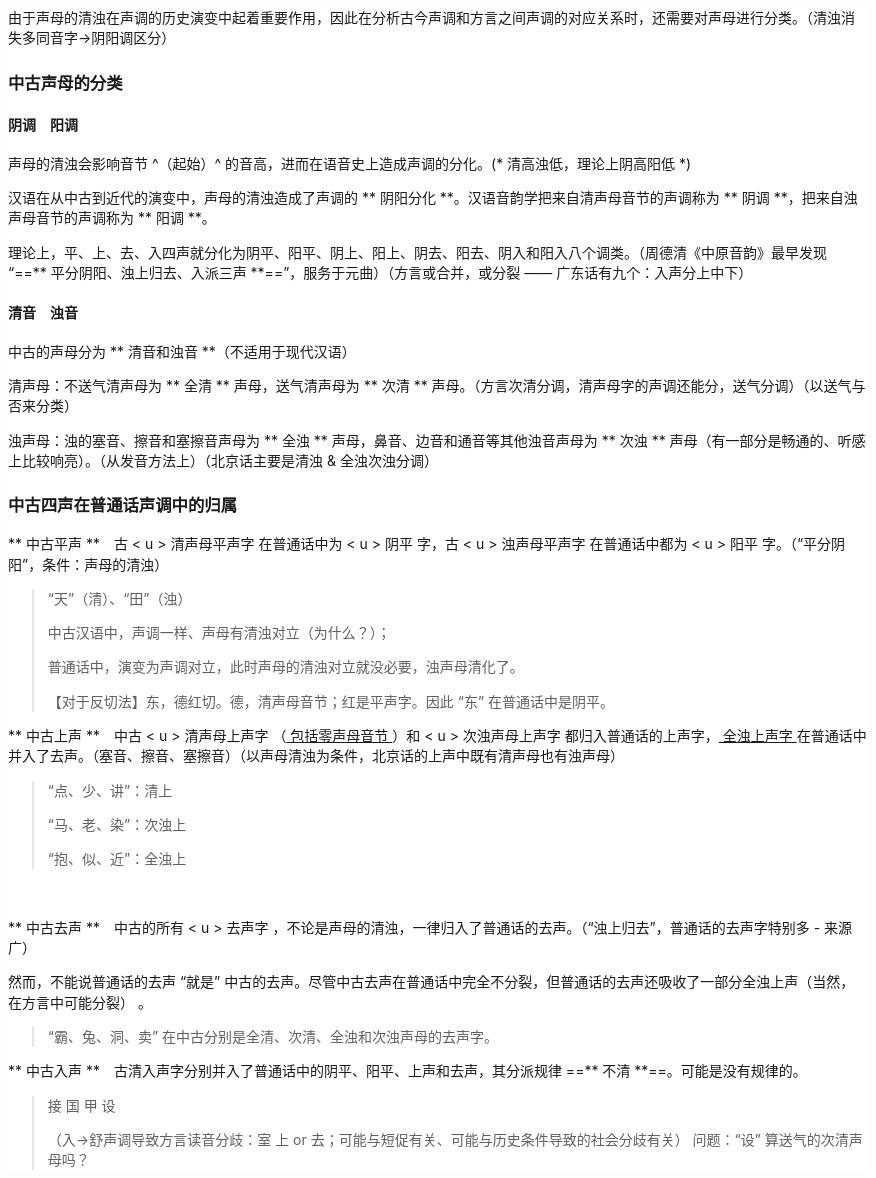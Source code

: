 由于声母的清浊在声调的历史演变中起着重要作用，因此在分析古今声调和方言之间声调的对应关系时，还需要对声母进行分类。（清浊消失多同音字→阴阳调区分）

### 中古声母的分类

#### 阴调　阳调

声母的清浊会影响音节 ^（起始）^ 的音高，进而在语音史上造成声调的分化。(* 清高浊低，理论上阴高阳低 *)

汉语在从中古到近代的演变中，声母的清浊造成了声调的 ** 阴阳分化 **。汉语音韵学把来自清声母音节的声调称为 ** 阴调 **，把来自浊声母音节的声调称为 ** 阳调 **。

理论上，平、上、去、入四声就分化为阴平、阳平、阴上、阳上、阴去、阳去、阴入和阳入八个调类。（周德清《中原音韵》最早发现 “==** 平分阴阳、浊上归去、入派三声 **==”，服务于元曲）（方言或合并，或分裂 —— 广东话有九个：入声分上中下）

#### 清音　浊音

中古的声母分为 ** 清音和浊音 **（不适用于现代汉语）

清声母：不送气清声母为 ** 全清 ** 声母，送气清声母为 ** 次清 ** 声母。（方言次清分调，清声母字的声调还能分，送气分调）（以送气与否来分类）

浊声母：浊的塞音、擦音和塞擦音声母为 ** 全浊 ** 声母，鼻音、边音和通音等其他浊音声母为 ** 次浊 ** 声母（有一部分是畅通的、听感上比较响亮）。（从发音方法上）（北京话主要是清浊 & 全浊次浊分调）

### 中古四声在普通话声调中的归属

** 中古平声 **　古 < u > 清声母平声字 </u > 在普通话中为 < u > 阴平 </u > 字，古 < u > 浊声母平声字 </u > 在普通话中都为 < u > 阳平 </u > 字。（“平分阴阳”，条件：声母的清浊）

> “天”（清）、“田”（浊）
>
> 中古汉语中，声调一样、声母有清浊对立（为什么？）；
>
> 普通话中，演变为声调对立，此时声母的清浊对立就没必要，浊声母清化了。
>
> 【对于反切法】东，德红切。德，清声母音节；红是平声字。因此 “东” 在普通话中是阴平。

** 中古上声 **　中古 < u > 清声母上声字 </u>（<u > 包括零声母音节 </u>）和 < u > 次浊声母上声字 </u > 都归入普通话的上声字，<u > 全浊上声字 </u > 在普通话中并入了去声。（塞音、擦音、塞擦音）（以声母清浊为条件，北京话的上声中既有清声母也有浊声母）

> “点、少、讲”：清上
>
> “马、老、染”：次浊上
>
> “抱、似、近”：全浊上

​    

** 中古去声 **　中古的所有 < u > 去声字 </u>，不论是声母的清浊，一律归入了普通话的去声。（“浊上归去”，普通话的去声字特别多 - 来源广） 

然而，不能说普通话的去声 “就是” 中古的去声。尽管中古去声在普通话中完全不分裂，但普通话的去声还吸收了一部分全浊上声（当然，在方言中可能分裂） 。

> “霸、兔、洞、卖” 在中古分别是全清、次清、全浊和次浊声母的去声字。

** 中古入声 **　古清入声字分别并入了普通话中的阴平、阳平、上声和去声，其分派规律 ==** 不清 **==。可能是没有规律的。

> 接 国 甲 设 
>
> （入→舒声调导致方言读音分歧：室 上 or 去；可能与短促有关、可能与历史条件导致的社会分歧有关） 问题：“设” 算送气的次清声母吗？
